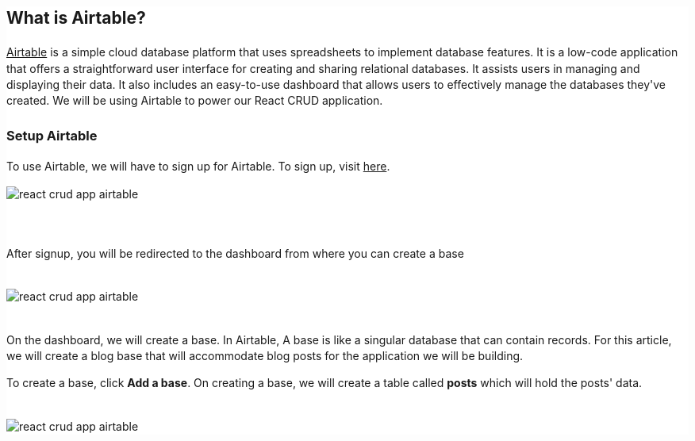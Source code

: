 
## What is Airtable?
 [Airtable](https://www.airtable.com/) is a simple cloud database platform that uses spreadsheets to implement database features. It is a low-code application that offers a straightforward user interface for creating and sharing relational databases. It assists users in managing and displaying their data. It also includes an easy-to-use dashboard that allows users to effectively manage the databases they've created. We will be using Airtable to power our React CRUD application.


 ### Setup Airtable
To use Airtable, we will have to sign up for Airtable. To sign up, visit [here](https://airtable.com/signup).



<div class="img-container">
    <div class="window">
        <div class="control red"></div>
        <div class="control orange"></div>
        <div class="control green"></div>
    </div>
   <img src="https://refine.ams3.cdn.digitaloceanspaces.com/blog/2023-01-18-airtable-crud-app/signup.jpeg"  alt="react crud app airtable" />

</div>

<br />
<br />

After signup, you will be redirected to the dashboard from where you can create a base

<br />

<div class="img-container">
    <div class="window">
        <div class="control red"></div>
        <div class="control orange"></div>
        <div class="control green"></div>
    </div>
   <img src="https://refine.ams3.cdn.digitaloceanspaces.com/blog/2023-01-18-airtable-crud-app/create_base.jpeg"  alt="react crud app airtable" />

</div>

<br />


On the dashboard, we will create a base. In Airtable, A base is like a singular database that can contain records. For this article, we will create a blog base that will accommodate blog posts for the application we will be building.  

To create a base, click **Add a base**. On creating a base, we will create a table called **posts** which will hold the posts' data.

<br />

<div class="img-container">
    <div class="window">
        <div class="control red"></div>
        <div class="control orange"></div>
        <div class="control green"></div>
    </div>
   <img src="https://refine.ams3.cdn.digitaloceanspaces.com/blog/2023-01-18-airtable-crud-app/create_table.jpeg"  alt="react crud app airtable" />
